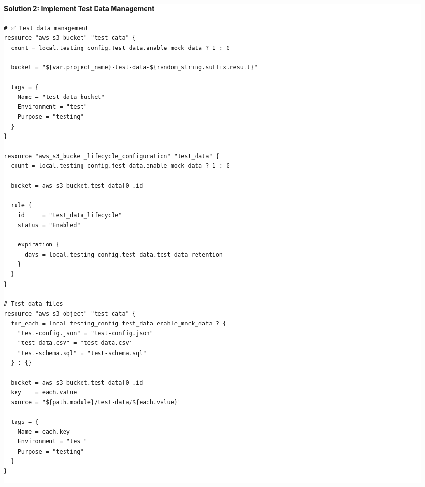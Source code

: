 #### Solution 2: Implement Test Data Management
```hcl
# ✅ Test data management
resource "aws_s3_bucket" "test_data" {
  count = local.testing_config.test_data.enable_mock_data ? 1 : 0
  
  bucket = "${var.project_name}-test-data-${random_string.suffix.result}"
  
  tags = {
    Name = "test-data-bucket"
    Environment = "test"
    Purpose = "testing"
  }
}

resource "aws_s3_bucket_lifecycle_configuration" "test_data" {
  count = local.testing_config.test_data.enable_mock_data ? 1 : 0
  
  bucket = aws_s3_bucket.test_data[0].id
  
  rule {
    id     = "test_data_lifecycle"
    status = "Enabled"
    
    expiration {
      days = local.testing_config.test_data.test_data_retention
    }
  }
}

# Test data files
resource "aws_s3_object" "test_data" {
  for_each = local.testing_config.test_data.enable_mock_data ? {
    "test-config.json" = "test-config.json"
    "test-data.csv" = "test-data.csv"
    "test-schema.sql" = "test-schema.sql"
  } : {}
  
  bucket = aws_s3_bucket.test_data[0].id
  key    = each.value
  source = "${path.module}/test-data/${each.value}"
  
  tags = {
    Name = each.key
    Environment = "test"
    Purpose = "testing"
  }
}
```

---
